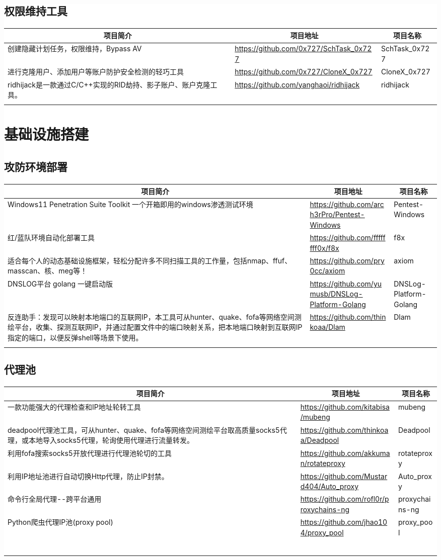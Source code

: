 ## 权限维持工具

| 项目简介                                                     | 项目地址                               | 项目名称      |
| ------------------------------------------------------------ | -------------------------------------- | ------------- |
| 创建隐藏计划任务，权限维持，Bypass AV                        | https://github.com/0x727/SchTask_0x727 | SchTask_0x727 |
| 进行克隆用户、添加用户等账户防护安全检测的轻巧工具           | https://github.com/0x727/CloneX_0x727  | CloneX_0x727  |
| ridhijack是一款通过C/C++实现的RID劫持、影子账户、账户克隆工具。 | https://github.com/yanghaoi/ridhijack  | ridhijack     |
|                                                              |                                        |               |

# 基础设施搭建

## 攻防环境部署

| 项目简介                                                     | 项目地址                                         | 项目名称               |
| ------------------------------------------------------------ | ------------------------------------------------ | ---------------------- |
| Windows11 Penetration Suite Toolkit 一个开箱即用的windows渗透测试环境 | https://github.com/arch3rPro/Pentest-Windows     | Pentest-Windows        |
| 红/蓝队环境自动化部署工具                                    | https://github.com/ffffffff0x/f8x                | f8x                    |
| 适合每个人的动态基础设施框架，轻松分配许多不同扫描工具的工作量，包括nmap、ffuf、masscan、核、meg等！ | https://github.com/pry0cc/axiom                  | axiom                  |
| DNSLOG平台 golang 一键启动版                                 | https://github.com/yumusb/DNSLog-Platform-Golang | DNSLog-Platform-Golang |
| 反连助手：发现可以映射本地端口的互联网IP，本工具可从hunter、quake、fofa等网络空间测绘平台，收集、探测互联网IP，并通过配置文件中的端口映射关系，把本地端口映射到互联网IP指定的端口，以便反弹shell等场景下使用。 | https://github.com/thinkoaa/Dlam                 | Dlam                   |
|                                                              |                                                  |                        |

## 代理池

| 项目简介                                                     | 项目地址                                 | 项目名称       |
| ------------------------------------------------------------ | ---------------------------------------- | -------------- |
| 一款功能强大的代理检查和IP地址轮转工具                       | https://github.com/kitabisa/mubeng       | mubeng         |
| deadpool代理池工具，可从hunter、quake、fofa等网络空间测绘平台取高质量socks5代理，或本地导入socks5代理，轮询使用代理进行流量转发。 | https://github.com/thinkoaa/Deadpool     | Deadpool       |
| 利用fofa搜索socks5开放代理进行代理池轮切的工具               | https://github.com/akkuman/rotateproxy   | rotateproxy    |
| 利用IP地址池进行自动切换Http代理，防止IP封禁。               | https://github.com/Mustard404/Auto_proxy | Auto_proxy     |
| 命令行全局代理--跨平台通用                                   | https://github.com/rofl0r/proxychains-ng | proxychains-ng |
| Python爬虫代理IP池(proxy pool)                               | https://github.com/jhao104/proxy_pool    | proxy_pool     |
|                                                              |                                          |                |
|                                                              |                                          |                |
|                                                              |                                          |                |
|                                                              |                                          |                |
|                                                              |                                          |                |
|                                                              |                                          |                |
